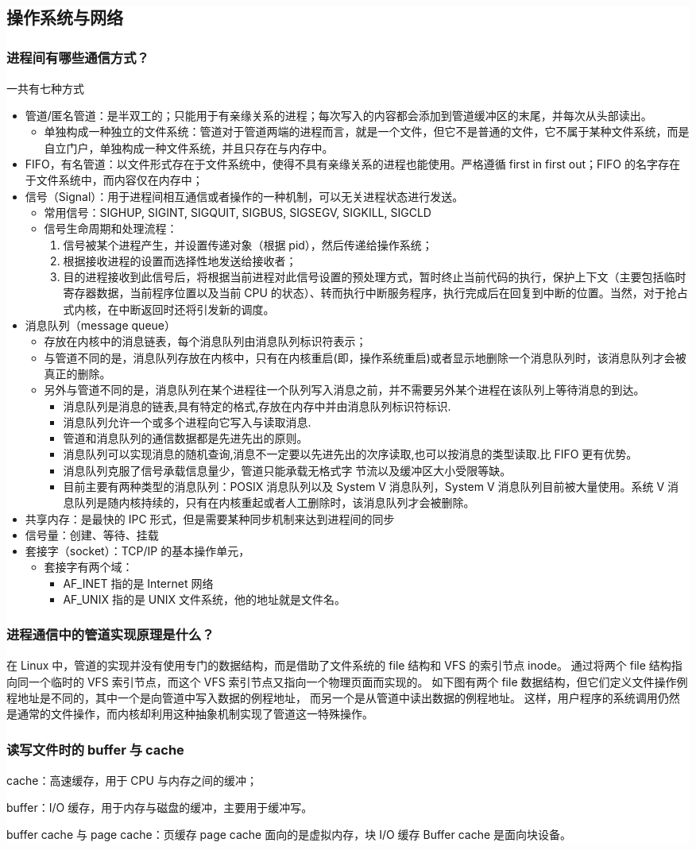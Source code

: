```c
```

## 操作系统与网络

### 进程间有哪些通信方式？

一共有七种方式

- 管道/匿名管道：是半双工的；只能用于有亲缘关系的进程；每次写入的内容都会添加到管道缓冲区的末尾，并每次从头部读出。
  - 单独构成一种独立的文件系统：管道对于管道两端的进程而言，就是一个文件，但它不是普通的文件，它不属于某种文件系统，而是自立门户，单独构成一种文件系统，并且只存在与内存中。
- FIFO，有名管道：以文件形式存在于文件系统中，使得不具有亲缘关系的进程也能使用。严格遵循 first in first out；FIFO 的名字存在于文件系统中，而内容仅在内存中；
- 信号（Signal）：用于进程间相互通信或者操作的一种机制，可以无关进程状态进行发送。
  - 常用信号：SIGHUP, SIGINT, SIGQUIT, SIGBUS, SIGSEGV, SIGKILL, SIGCLD
  - 信号生命周期和处理流程：
    1. 信号被某个进程产生，并设置传递对象（根据 pid），然后传递给操作系统；
    2. 根据接收进程的设置而选择性地发送给接收者；
    3. 目的进程接收到此信号后，将根据当前进程对此信号设置的预处理方式，暂时终止当前代码的执行，保护上下文（主要包括临时寄存器数据，当前程序位置以及当前 CPU 的状态）、转而执行中断服务程序，执行完成后在回复到中断的位置。当然，对于抢占式内核，在中断返回时还将引发新的调度。
- 消息队列（message queue）
  - 存放在内核中的消息链表，每个消息队列由消息队列标识符表示；
  - 与管道不同的是，消息队列存放在内核中，只有在内核重启(即，操作系统重启)或者显示地删除一个消息队列时，该消息队列才会被真正的删除。
  - 另外与管道不同的是，消息队列在某个进程往一个队列写入消息之前，并不需要另外某个进程在该队列上等待消息的到达。
    - 消息队列是消息的链表,具有特定的格式,存放在内存中并由消息队列标识符标识.
    - 消息队列允许一个或多个进程向它写入与读取消息.
    - 管道和消息队列的通信数据都是先进先出的原则。
    - 消息队列可以实现消息的随机查询,消息不一定要以先进先出的次序读取,也可以按消息的类型读取.比 FIFO 更有优势。
    - 消息队列克服了信号承载信息量少，管道只能承载无格式字 节流以及缓冲区大小受限等缺。
    - 目前主要有两种类型的消息队列：POSIX 消息队列以及 System V 消息队列，System V 消息队列目前被大量使用。系统 V 消息队列是随内核持续的，只有在内核重起或者人工删除时，该消息队列才会被删除。
- 共享内存：是最快的 IPC 形式，但是需要某种同步机制来达到进程间的同步
- 信号量：创建、等待、挂载
- 套接字（socket）：TCP/IP 的基本操作单元，
  - 套接字有两个域：
    - AF_INET 指的是 Internet 网络
    - AF_UNIX 指的是 UNIX 文件系统，他的地址就是文件名。

### 进程通信中的管道实现原理是什么？

在 Linux 中，管道的实现并没有使用专门的数据结构，而是借助了文件系统的 file 结构和 VFS 的索引节点 inode。
通过将两个 file 结构指向同一个临时的 VFS 索引节点，而这个 VFS 索引节点又指向一个物理页面而实现的。
如下图有两个 file 数据结构，但它们定义文件操作例程地址是不同的，其中一个是向管道中写入数据的例程地址，
而另一个是从管道中读出数据的例程地址。
这样，用户程序的系统调用仍然是通常的文件操作，而内核却利用这种抽象机制实现了管道这一特殊操作。

### 读写文件时的 buffer 与 cache

cache：高速缓存，用于 CPU 与内存之间的缓冲；

buffer：I/O 缓存，用于内存与磁盘的缓冲，主要用于缓冲写。

buffer cache 与 page cache：页缓存 page cache 面向的是虚拟内存，块 I/O 缓存 Buffer cache 是面向块设备。
